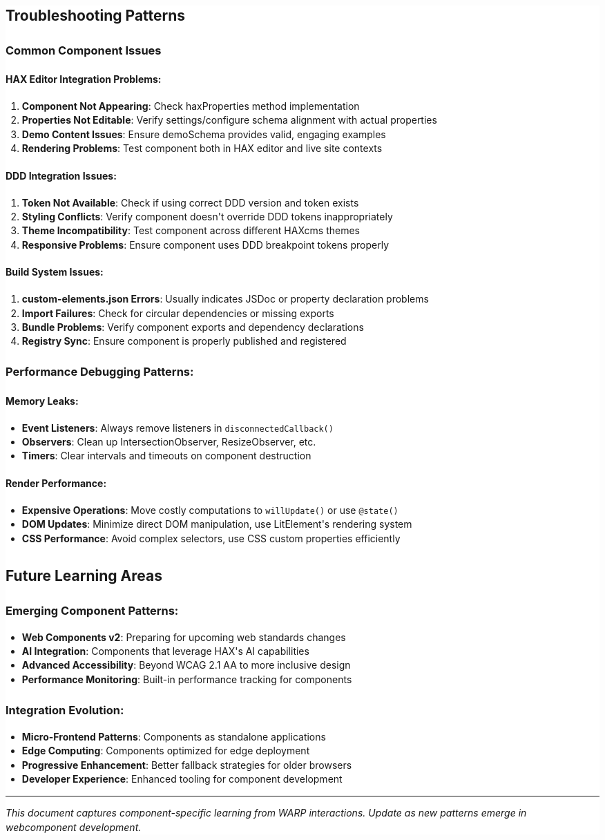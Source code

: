 ## Troubleshooting Patterns

### Common Component Issues

#### HAX Editor Integration Problems:
1. **Component Not Appearing**: Check haxProperties method implementation
2. **Properties Not Editable**: Verify settings/configure schema alignment with actual properties
3. **Demo Content Issues**: Ensure demoSchema provides valid, engaging examples
4. **Rendering Problems**: Test component both in HAX editor and live site contexts

#### DDD Integration Issues:
1. **Token Not Available**: Check if using correct DDD version and token exists
2. **Styling Conflicts**: Verify component doesn't override DDD tokens inappropriately  
3. **Theme Incompatibility**: Test component across different HAXcms themes
4. **Responsive Problems**: Ensure component uses DDD breakpoint tokens properly

#### Build System Issues:
1. **custom-elements.json Errors**: Usually indicates JSDoc or property declaration problems
2. **Import Failures**: Check for circular dependencies or missing exports
3. **Bundle Problems**: Verify component exports and dependency declarations
4. **Registry Sync**: Ensure component is properly published and registered

### Performance Debugging Patterns:

#### Memory Leaks:
- **Event Listeners**: Always remove listeners in `disconnectedCallback()`
- **Observers**: Clean up IntersectionObserver, ResizeObserver, etc.
- **Timers**: Clear intervals and timeouts on component destruction

#### Render Performance:
- **Expensive Operations**: Move costly computations to `willUpdate()` or use `@state()`
- **DOM Updates**: Minimize direct DOM manipulation, use LitElement's rendering system
- **CSS Performance**: Avoid complex selectors, use CSS custom properties efficiently

## Future Learning Areas

### Emerging Component Patterns:
- **Web Components v2**: Preparing for upcoming web standards changes
- **AI Integration**: Components that leverage HAX's AI capabilities
- **Advanced Accessibility**: Beyond WCAG 2.1 AA to more inclusive design
- **Performance Monitoring**: Built-in performance tracking for components

### Integration Evolution:
- **Micro-Frontend Patterns**: Components as standalone applications
- **Edge Computing**: Components optimized for edge deployment
- **Progressive Enhancement**: Better fallback strategies for older browsers
- **Developer Experience**: Enhanced tooling for component development

---

*This document captures component-specific learning from WARP interactions. Update as new patterns emerge in webcomponent development.*